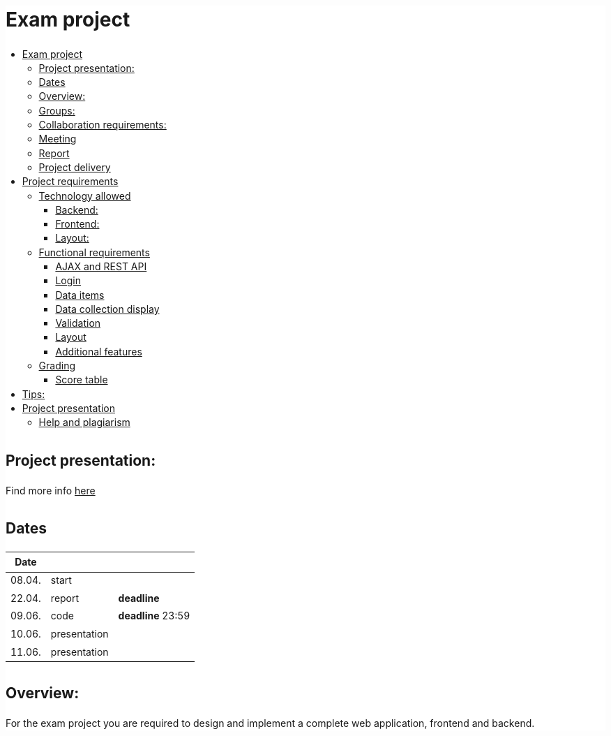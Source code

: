 # Exam project

- [Exam project](#exam-project)
  - [Project presentation:](#project-presentation)
  - [Dates](#dates)
  - [Overview:](#overview)
  - [Groups:](#groups)
  - [Collaboration requirements:](#collaboration-requirements)
  - [Meeting](#meeting)
  - [Report](#report)
  - [Project delivery](#project-delivery)
- [Project requirements](#project-requirements)
  - [Technology allowed](#technology-allowed)
      - [Backend:](#backend)
      - [Frontend:](#frontend)
      - [Layout:](#layout)
  - [Functional requirements](#functional-requirements)
    - [AJAX and REST API](#ajax-and-rest-api)
    - [Login](#login)
    - [Data items](#data-items)
    - [Data collection display](#data-collection-display)
    - [Validation](#validation)
    - [Layout](#layout-1)
    - [Additional features](#additional-features)
  - [Grading](#grading)
      - [Score table](#score-table)
- [Tips:](#tips)
- [Project presentation](#project-presentation-1)
  - [Help and plagiarism](#help-and-plagiarism)

##  Project presentation:

Find more info [here](projectpresentation.md)

## Dates
| Date   |        |              |
| ------ | ------ | ------------ |
| 08.04. | start  |              |
| 22.04. | report | **deadline** |
| 09.06. | code   | **deadline** 23:59 |
| 10.06. | presentation |  |
| 11.06. | presentation |  |


## Overview:
For the exam project you are required to design and implement a complete web application, frontend and backend.
